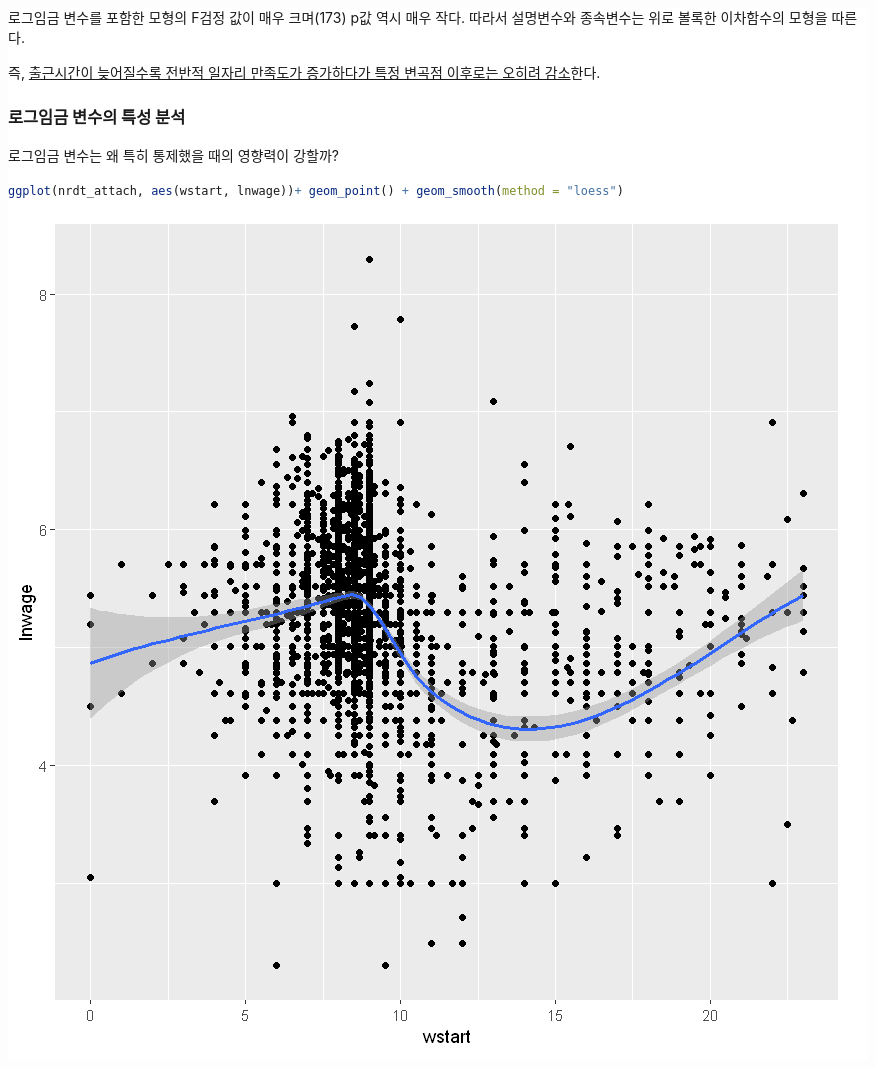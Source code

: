 

로그임금 변수를 포함한 모형의 F검정 값이 매우 크며(173) p값 역시 매우 작다. 따라서 설명변수와 종속변수는 위로 볼록한 이차함수의 모형을 따른다.    
    
즉, <u>출근시간이 늦어질수록 전반적 일자리 만족도가 증가하다가 특정 변곡점 이후로는 오히려 감소</u>한다.

### 로그임금 변수의 특성 분석
로그임금 변수는 왜 특히 통제했을 때의 영향력이 강할까? 


```R
ggplot(nrdt_attach, aes(wstart, lnwage))+ geom_point() + geom_smooth(method = "loess")
```




![png](img/output_41_1.png)
